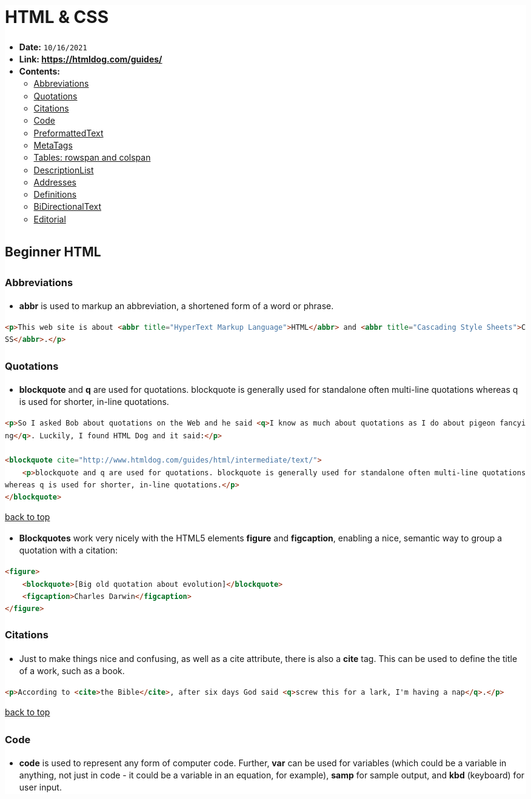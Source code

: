 <a id="route"></a>
# **HTML & CSS**

- **Date:** `10/16/2021`
- **Link: https://htmldog.com/guides/**
- **Contents:**
  - [Abbreviations](#Abbreviations)
  - [Quotations](#Quotations)
  - [Citations](#Citations)
  - [Code](#Code)
  - [PreformattedText](#PreformattedText)
  - [MetaTags](#MetaTags)
  - [Tables: rowspan and colspan](#Tables:-rowspan-and-colspan)
  - [DescriptionList](#DescriptionList)
  - [Addresses](#Addresses)
  - [Definitions](#Definitions)
  - [BiDirectionalText](#BiDirectionalText)
  - [Editorial](#Editorial)

## **Beginner HTML**

### <a id="Abbreviations"></a>**Abbreviations**
- **abbr** is used to markup an abbreviation, a shortened form of a word or phrase.
```html
<p>This web site is about <abbr title="HyperText Markup Language">HTML</abbr> and <abbr title="Cascading Style Sheets">CSS</abbr>.</p>
```
### <a id="Quotations"></a>**Quotations**
- **blockquote** and **q** are used for quotations. blockquote is generally used for standalone often multi-line quotations whereas q is used for shorter, in-line quotations.
```html
<p>So I asked Bob about quotations on the Web and he said <q>I know as much about quotations as I do about pigeon fancying</q>. Luckily, I found HTML Dog and it said:</p>

<blockquote cite="http://www.htmldog.com/guides/html/intermediate/text/">
    <p>blockquote and q are used for quotations. blockquote is generally used for standalone often multi-line quotations whereas q is used for shorter, in-line quotations.</p>
</blockquote>

```
[back to top](#route)
- **Blockquotes** work very nicely with the HTML5 elements **figure** and **figcaption**, enabling a nice, semantic way to group a quotation with a citation:
```html
<figure>
    <blockquote>[Big old quotation about evolution]</blockquote>
    <figcaption>Charles Darwin</figcaption>
</figure>
```
### <a id="Citations"></a>**Citations**
- Just to make things nice and confusing, as well as a cite attribute, there is also a **cite** tag. This can be used to define the title of a work, such as a book.
```html
<p>According to <cite>the Bible</cite>, after six days God said <q>screw this for a lark, I'm having a nap</q>.</p>
```
[back to top](#route)
### <a id="Code"></a>**Code**
- **code** is used to represent any form of computer code. Further, **var** can be used for variables (which could be a variable in anything, not just in code - it could be a variable in an equation, for example), **samp** for sample output, and **kbd** (keyboard) for user input.